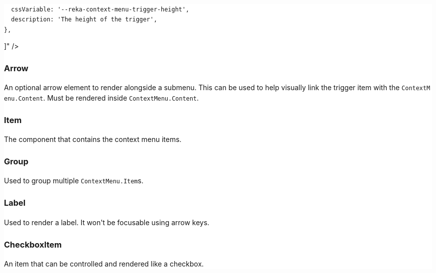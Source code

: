       cssVariable: '--reka-context-menu-trigger-height',
      description: 'The height of the trigger',
    },
  ]"
/>

### Arrow

An optional arrow element to render alongside a submenu. This can be used to help visually link the trigger item with the `ContextMenu.Content`. Must be rendered inside `ContextMenu.Content`.



### Item

The component that contains the context menu items.



<DataAttributesTable
  :data="[
    {
      attribute: '[data-highlighted]',
      values: 'Present when highlighted',
    },
    {
      attribute: '[data-disabled]',
      values: 'Present when disabled',
    },
  ]"
/>

### Group

Used to group multiple `ContextMenu.Item`s.



### Label

Used to render a label. It won't be focusable using arrow keys.



### CheckboxItem

An item that can be controlled and rendered like a checkbox.



<DataAttributesTable
  :data="[
    {
      attribute: '[data-state]',
      values: ['checked', 'unchecked', 'indeterminate'],
    },
    {
      attribute: '[data-highlighted]',
      values: 'Present when highlighted',
    },
    {
      attribute: '[data-disabled]',
      values: 'Present when disabled',
    },
  ]"
/>
